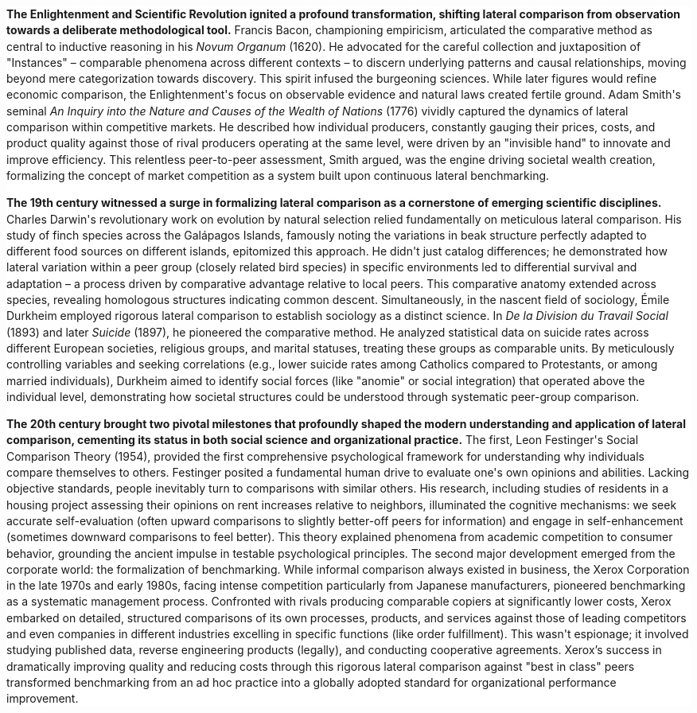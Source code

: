 **The Enlightenment and Scientific Revolution ignited a profound transformation, shifting lateral comparison from observation towards a deliberate methodological tool.** Francis Bacon, championing empiricism, articulated the comparative method as central to inductive reasoning in his *Novum Organum* (1620). He advocated for the careful collection and juxtaposition of "Instances" – comparable phenomena across different contexts – to discern underlying patterns and causal relationships, moving beyond mere categorization towards discovery. This spirit infused the burgeoning sciences. While later figures would refine economic comparison, the Enlightenment's focus on observable evidence and natural laws created fertile ground. Adam Smith's seminal *An Inquiry into the Nature and Causes of the Wealth of Nations* (1776) vividly captured the dynamics of lateral comparison within competitive markets. He described how individual producers, constantly gauging their prices, costs, and product quality against those of rival producers operating at the same level, were driven by an "invisible hand" to innovate and improve efficiency. This relentless peer-to-peer assessment, Smith argued, was the engine driving societal wealth creation, formalizing the concept of market competition as a system built upon continuous lateral benchmarking.

**The 19th century witnessed a surge in formalizing lateral comparison as a cornerstone of emerging scientific disciplines.** Charles Darwin's revolutionary work on evolution by natural selection relied fundamentally on meticulous lateral comparison. His study of finch species across the Galápagos Islands, famously noting the variations in beak structure perfectly adapted to different food sources on different islands, epitomized this approach. He didn't just catalog differences; he demonstrated how lateral variation within a peer group (closely related bird species) in specific environments led to differential survival and adaptation – a process driven by comparative advantage relative to local peers. This comparative anatomy extended across species, revealing homologous structures indicating common descent. Simultaneously, in the nascent field of sociology, Émile Durkheim employed rigorous lateral comparison to establish sociology as a distinct science. In *De la Division du Travail Social* (1893) and later *Suicide* (1897), he pioneered the comparative method. He analyzed statistical data on suicide rates across different European societies, religious groups, and marital statuses, treating these groups as comparable units. By meticulously controlling variables and seeking correlations (e.g., lower suicide rates among Catholics compared to Protestants, or among married individuals), Durkheim aimed to identify social forces (like "anomie" or social integration) that operated above the individual level, demonstrating how societal structures could be understood through systematic peer-group comparison.

**The 20th century brought two pivotal milestones that profoundly shaped the modern understanding and application of lateral comparison, cementing its status in both social science and organizational practice.** The first, Leon Festinger's Social Comparison Theory (1954), provided the first comprehensive psychological framework for understanding why individuals compare themselves to others. Festinger posited a fundamental human drive to evaluate one's own opinions and abilities. Lacking objective standards, people inevitably turn to comparisons with similar others. His research, including studies of residents in a housing project assessing their opinions on rent increases relative to neighbors, illuminated the cognitive mechanisms: we seek accurate self-evaluation (often upward comparisons to slightly better-off peers for information) and engage in self-enhancement (sometimes downward comparisons to feel better). This theory explained phenomena from academic competition to consumer behavior, grounding the ancient impulse in testable psychological principles. The second major development emerged from the corporate world: the formalization of benchmarking. While informal comparison always existed in business, the Xerox Corporation in the late 1970s and early 1980s, facing intense competition particularly from Japanese manufacturers, pioneered benchmarking as a systematic management process. Confronted with rivals producing comparable copiers at significantly lower costs, Xerox embarked on detailed, structured comparisons of its own processes, products, and services against those of leading competitors and even companies in different industries excelling in specific functions (like order fulfillment). This wasn't espionage; it involved studying published data, reverse engineering products (legally), and conducting cooperative agreements. Xerox’s success in dramatically improving quality and reducing costs through this rigorous lateral comparison against "best in class" peers transformed benchmarking from an ad hoc practice into a globally adopted standard for organizational performance improvement.

